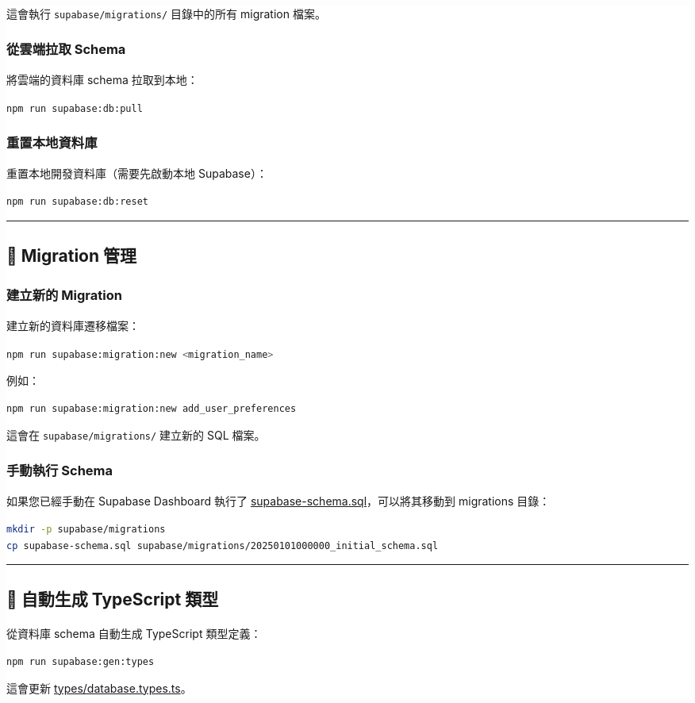 這會執行 `supabase/migrations/` 目錄中的所有 migration 檔案。

### 從雲端拉取 Schema

將雲端的資料庫 schema 拉取到本地：

```bash
npm run supabase:db:pull
```

### 重置本地資料庫

重置本地開發資料庫（需要先啟動本地 Supabase）：

```bash
npm run supabase:db:reset
```

---

## 📝 Migration 管理

### 建立新的 Migration

建立新的資料庫遷移檔案：

```bash
npm run supabase:migration:new <migration_name>
```

例如：
```bash
npm run supabase:migration:new add_user_preferences
```

這會在 `supabase/migrations/` 建立新的 SQL 檔案。

### 手動執行 Schema

如果您已經手動在 Supabase Dashboard 執行了 [supabase-schema.sql](supabase-schema.sql)，可以將其移動到 migrations 目錄：

```bash
mkdir -p supabase/migrations
cp supabase-schema.sql supabase/migrations/20250101000000_initial_schema.sql
```

---

## 🔄 自動生成 TypeScript 類型

從資料庫 schema 自動生成 TypeScript 類型定義：

```bash
npm run supabase:gen:types
```

這會更新 [types/database.types.ts](types/database.types.ts)。
